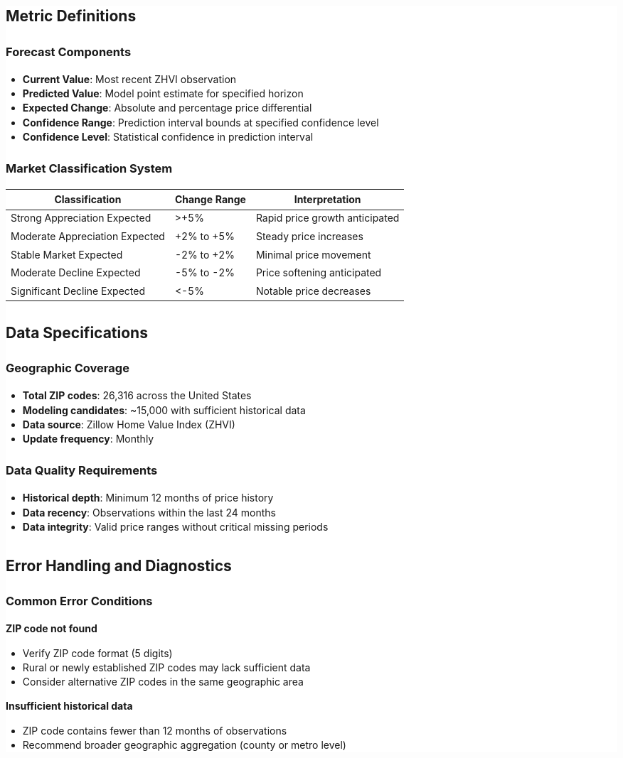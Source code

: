 ## Metric Definitions

### Forecast Components

- **Current Value**: Most recent ZHVI observation
- **Predicted Value**: Model point estimate for specified horizon
- **Expected Change**: Absolute and percentage price differential
- **Confidence Range**: Prediction interval bounds at specified confidence level
- **Confidence Level**: Statistical confidence in prediction interval

### Market Classification System

| Classification | Change Range | Interpretation |
|----------------|--------------|----------------|
| Strong Appreciation Expected | >+5% | Rapid price growth anticipated |
| Moderate Appreciation Expected | +2% to +5% | Steady price increases |
| Stable Market Expected | -2% to +2% | Minimal price movement |
| Moderate Decline Expected | -5% to -2% | Price softening anticipated |
| Significant Decline Expected | <-5% | Notable price decreases |

## Data Specifications

### Geographic Coverage
- **Total ZIP codes**: 26,316 across the United States
- **Modeling candidates**: ~15,000 with sufficient historical data
- **Data source**: Zillow Home Value Index (ZHVI)
- **Update frequency**: Monthly

### Data Quality Requirements
- **Historical depth**: Minimum 12 months of price history
- **Data recency**: Observations within the last 24 months
- **Data integrity**: Valid price ranges without critical missing periods

## Error Handling and Diagnostics

### Common Error Conditions

**ZIP code not found**
- Verify ZIP code format (5 digits)
- Rural or newly established ZIP codes may lack sufficient data
- Consider alternative ZIP codes in the same geographic area

**Insufficient historical data**
- ZIP code contains fewer than 12 months of observations
- Recommend broader geographic aggregation (county or metro level)

